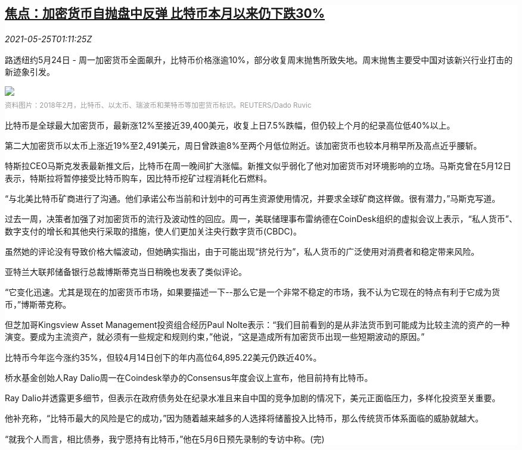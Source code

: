 
[焦点：加密货币自抛盘中反弹 比特币本月以来仍下跌30%](https://cn.reuters.com/article/virtual-currencies-rebound-0524-idCNKCS2D6022)
------

<div><i>2021-05-25T01:11:25Z</i></div><p>路透纽约5月24日 - 周一加密货币全面飙升，比特币价格涨逾10%，部分收复周末抛售所致失地。周末抛售主要受中国对该新兴行业打击的新迹象引发。</p><img src="https://static.reuters.com/resources/r/?m=02&d=20210525&t=2&i=1563272954&r=LYNXNPEH4O00S" width="100%"><div><small style="color: #999;">资料图片：2018年2月，比特币、以太币、瑞波币和莱特币等加密货币标识。REUTERS/Dado Ruvic</small></div><p>比特币是全球最大加密货币，最新涨12%至接近39,400美元，收复上日7.5%跌幅，但仍较上个月的纪录高位低40%以上。</p><p>第二大加密货币以太币上涨近19%至2,491美元，周日曾跌逾8%至两个月低位附近。该加密货币也较本月稍早所及高点近乎腰斩。</p><p>特斯拉CEO马斯克发表最新推文后，比特币在周一晚间扩大涨幅。新推文似乎弱化了他对加密货币对环境影响的立场。马斯克曾在5月12日表示，特斯拉将暂停接受比特币购车，因比特币挖矿过程消耗化石燃料。</p><p>“与北美比特币矿商进行了沟通。他们承诺公布当前和计划中的可再生资源使用情况，并要求全球矿商这样做。很有潜力，”马斯克写道。</p><p>过去一周，决策者加强了对加密货币的流行及波动性的回应。周一，美联储理事布雷纳德在CoinDesk组织的虚拟会议上表示，“私人货币”、数字支付的增长和其他央行采取的措施，使人们更加关注央行数字货币(CBDC)。</p><p>虽然她的评论没有导致价格大幅波动，但她确实指出，由于可能出现“挤兑行为”，私人货币的广泛使用对消费者和稳定带来风险。</p><p>亚特兰大联邦储备银行总裁博斯蒂克当日稍晚也发表了类似评论。</p><p>“它变化迅速。尤其是现在的加密货币市场，如果要描述一下--那么它是一个非常不稳定的市场，我不认为它现在的特点有利于它成为货币，”博斯蒂克称。</p><p>但芝加哥Kingsview Asset Management投资组合经历Paul Nolte表示：“我们目前看到的是从非法货币到可能成为比较主流的资产的一种演变。要成为主流资产，就必须有一些规定和规则约束，”他说，“这是造成所有加密货币出现一些短期波动的原因。”</p><p>比特币今年迄今涨约35%，但较4月14日创下的年内高位64,895.22美元仍跌近40%。</p><p>桥水基金创始人Ray Dalio周一在Coindesk举办的Consensus年度会议上宣布，他目前持有比特币。</p><p>Ray Dalio并透露更多细节，但表示在政府债务处在纪录水准且来自中国的竞争加剧的情况下，美元正面临压力，多样化投资至关重要。</p><p>他补充称，“比特币最大的风险是它的成功，”因为随着越来越多的人选择将储蓄投入比特币，那么传统货币体系面临的威胁就越大。</p><p>“就我个人而言，相比债券，我宁愿持有比特币，”他在5月6日预先录制的专访中称。(完)</p>
